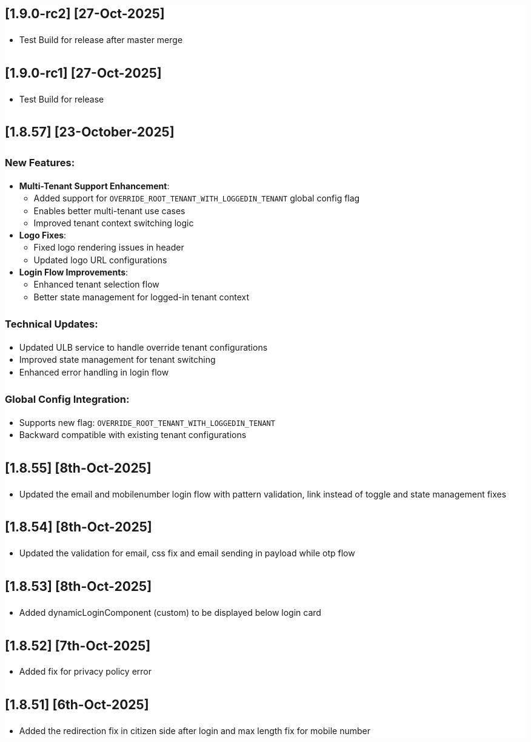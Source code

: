 ## [1.9.0-rc2]  [27-Oct-2025]
- Test Build for release after master merge

## [1.9.0-rc1]  [27-Oct-2025]
- Test Build for release

## [1.8.57]  [23-October-2025]

### New Features:
- **Multi-Tenant Support Enhancement**: 
  - Added support for `OVERRIDE_ROOT_TENANT_WITH_LOGGEDIN_TENANT` global config flag
  - Enables better multi-tenant use cases
  - Improved tenant context switching logic
- **Logo Fixes**: 
  - Fixed logo rendering issues in header
  - Updated logo URL configurations
- **Login Flow Improvements**:
  - Enhanced tenant selection flow
  - Better state management for logged-in tenant context

### Technical Updates:
- Updated ULB service to handle override tenant configurations
- Improved state management for tenant switching
- Enhanced error handling in login flow

### Global Config Integration:
- Supports new flag: `OVERRIDE_ROOT_TENANT_WITH_LOGGEDIN_TENANT`
- Backward compatible with existing tenant configurations

## [1.8.55]  [8th-Oct-2025]
- Updated the email and mobilenumber login flow with pattern validation, link instead of toggle and state management fixes

## [1.8.54]  [8th-Oct-2025]
- Updated the validation for email, css fix and email sending in payload while otp flow

## [1.8.53]  [8th-Oct-2025]
- Added dynamicLoginComponent (custom) to be displayed below login card

## [1.8.52]  [7th-Oct-2025]
- Added fix for privacy policy error

## [1.8.51]  [6th-Oct-2025]
- Added the redirection fix in citizen side after login and max length fix for mobile number
